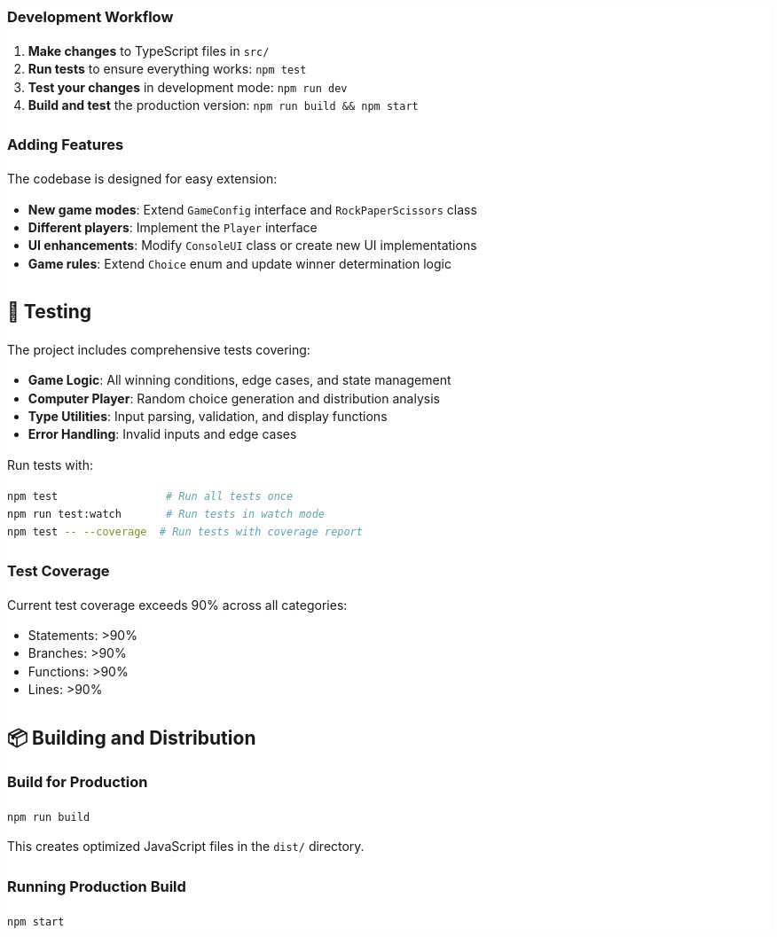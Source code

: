 ### Development Workflow

1. **Make changes** to TypeScript files in `src/`
2. **Run tests** to ensure everything works: `npm test`
3. **Test your changes** in development mode: `npm run dev`
4. **Build and test** the production version: `npm run build && npm start`

### Adding Features

The codebase is designed for easy extension:

- **New game modes**: Extend `GameConfig` interface and `RockPaperScissors` class
- **Different players**: Implement the `Player` interface
- **UI enhancements**: Modify `ConsoleUI` class or create new UI implementations
- **Game rules**: Extend `Choice` enum and update winner determination logic

## 🧪 Testing

The project includes comprehensive tests covering:

- **Game Logic**: All winning conditions, edge cases, and state management
- **Computer Player**: Random choice generation and distribution analysis
- **Type Utilities**: Input parsing, validation, and display functions
- **Error Handling**: Invalid inputs and edge cases

Run tests with:
```bash
npm test                 # Run all tests once
npm run test:watch       # Run tests in watch mode
npm test -- --coverage  # Run tests with coverage report
```

### Test Coverage

Current test coverage exceeds 90% across all categories:
- Statements: >90%
- Branches: >90%
- Functions: >90%
- Lines: >90%

## 📦 Building and Distribution

### Build for Production

```bash
npm run build
```

This creates optimized JavaScript files in the `dist/` directory.

### Running Production Build

```bash
npm start
```
